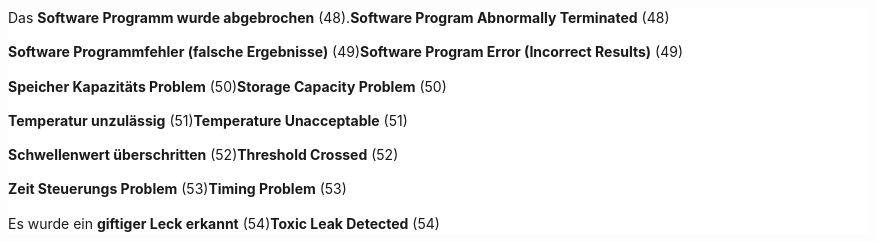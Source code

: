 
</dt> <dd></dd> <dt>

<span id="Software_Program_Abnormally_Terminated"></span><span id="software_program_abnormally_terminated"></span><span id="SOFTWARE_PROGRAM_ABNORMALLY_TERMINATED"></span>

<span data-ttu-id="cb5d4-283">Das **Software Programm wurde abgebrochen** (48).</span><span class="sxs-lookup"><span data-stu-id="cb5d4-283">**Software Program Abnormally Terminated** (48)</span></span>


</dt> <dd></dd> <dt>

<span id="Software_Program_Error__Incorrect_Results_"></span><span id="software_program_error__incorrect_results_"></span><span id="SOFTWARE_PROGRAM_ERROR__INCORRECT_RESULTS_"></span>

<span data-ttu-id="cb5d4-284">**Software Programmfehler (falsche Ergebnisse)** (49)</span><span class="sxs-lookup"><span data-stu-id="cb5d4-284">**Software Program Error (Incorrect Results)** (49)</span></span>


</dt> <dd></dd> <dt>

<span id="Storage_Capacity_Problem"></span><span id="storage_capacity_problem"></span><span id="STORAGE_CAPACITY_PROBLEM"></span>

<span data-ttu-id="cb5d4-285">**Speicher Kapazitäts Problem** (50)</span><span class="sxs-lookup"><span data-stu-id="cb5d4-285">**Storage Capacity Problem** (50)</span></span>


</dt> <dd></dd> <dt>

<span id="Temperature_Unacceptable"></span><span id="temperature_unacceptable"></span><span id="TEMPERATURE_UNACCEPTABLE"></span>

<span data-ttu-id="cb5d4-286">**Temperatur unzulässig** (51)</span><span class="sxs-lookup"><span data-stu-id="cb5d4-286">**Temperature Unacceptable** (51)</span></span>


</dt> <dd></dd> <dt>

<span id="Threshold_Crossed"></span><span id="threshold_crossed"></span><span id="THRESHOLD_CROSSED"></span>

<span data-ttu-id="cb5d4-287">**Schwellenwert überschritten** (52)</span><span class="sxs-lookup"><span data-stu-id="cb5d4-287">**Threshold Crossed** (52)</span></span>


</dt> <dd></dd> <dt>

<span id="Timing_Problem"></span><span id="timing_problem"></span><span id="TIMING_PROBLEM"></span>

<span data-ttu-id="cb5d4-288">**Zeit Steuerungs Problem** (53)</span><span class="sxs-lookup"><span data-stu-id="cb5d4-288">**Timing Problem** (53)</span></span>


</dt> <dd></dd> <dt>

<span id="Toxic_Leak_Detected"></span><span id="toxic_leak_detected"></span><span id="TOXIC_LEAK_DETECTED"></span>

<span data-ttu-id="cb5d4-289">Es wurde ein **giftiger Leck erkannt** (54)</span><span class="sxs-lookup"><span data-stu-id="cb5d4-289">**Toxic Leak Detected** (54)</span></span>
